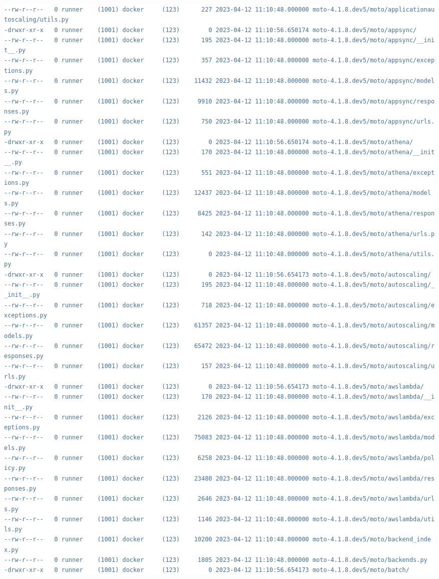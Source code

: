 ```diff
--rw-r--r--   0 runner    (1001) docker     (123)      227 2023-04-12 11:10:48.000000 moto-4.1.8.dev5/moto/applicationautoscaling/utils.py
-drwxr-xr-x   0 runner    (1001) docker     (123)        0 2023-04-12 11:10:56.650174 moto-4.1.8.dev5/moto/appsync/
--rw-r--r--   0 runner    (1001) docker     (123)      195 2023-04-12 11:10:48.000000 moto-4.1.8.dev5/moto/appsync/__init__.py
--rw-r--r--   0 runner    (1001) docker     (123)      357 2023-04-12 11:10:48.000000 moto-4.1.8.dev5/moto/appsync/exceptions.py
--rw-r--r--   0 runner    (1001) docker     (123)    11432 2023-04-12 11:10:48.000000 moto-4.1.8.dev5/moto/appsync/models.py
--rw-r--r--   0 runner    (1001) docker     (123)     9910 2023-04-12 11:10:48.000000 moto-4.1.8.dev5/moto/appsync/responses.py
--rw-r--r--   0 runner    (1001) docker     (123)      750 2023-04-12 11:10:48.000000 moto-4.1.8.dev5/moto/appsync/urls.py
-drwxr-xr-x   0 runner    (1001) docker     (123)        0 2023-04-12 11:10:56.650174 moto-4.1.8.dev5/moto/athena/
--rw-r--r--   0 runner    (1001) docker     (123)      170 2023-04-12 11:10:48.000000 moto-4.1.8.dev5/moto/athena/__init__.py
--rw-r--r--   0 runner    (1001) docker     (123)      551 2023-04-12 11:10:48.000000 moto-4.1.8.dev5/moto/athena/exceptions.py
--rw-r--r--   0 runner    (1001) docker     (123)    12437 2023-04-12 11:10:48.000000 moto-4.1.8.dev5/moto/athena/models.py
--rw-r--r--   0 runner    (1001) docker     (123)     8425 2023-04-12 11:10:48.000000 moto-4.1.8.dev5/moto/athena/responses.py
--rw-r--r--   0 runner    (1001) docker     (123)      142 2023-04-12 11:10:48.000000 moto-4.1.8.dev5/moto/athena/urls.py
--rw-r--r--   0 runner    (1001) docker     (123)        0 2023-04-12 11:10:48.000000 moto-4.1.8.dev5/moto/athena/utils.py
-drwxr-xr-x   0 runner    (1001) docker     (123)        0 2023-04-12 11:10:56.654173 moto-4.1.8.dev5/moto/autoscaling/
--rw-r--r--   0 runner    (1001) docker     (123)      195 2023-04-12 11:10:48.000000 moto-4.1.8.dev5/moto/autoscaling/__init__.py
--rw-r--r--   0 runner    (1001) docker     (123)      718 2023-04-12 11:10:48.000000 moto-4.1.8.dev5/moto/autoscaling/exceptions.py
--rw-r--r--   0 runner    (1001) docker     (123)    61357 2023-04-12 11:10:48.000000 moto-4.1.8.dev5/moto/autoscaling/models.py
--rw-r--r--   0 runner    (1001) docker     (123)    65472 2023-04-12 11:10:48.000000 moto-4.1.8.dev5/moto/autoscaling/responses.py
--rw-r--r--   0 runner    (1001) docker     (123)      157 2023-04-12 11:10:48.000000 moto-4.1.8.dev5/moto/autoscaling/urls.py
-drwxr-xr-x   0 runner    (1001) docker     (123)        0 2023-04-12 11:10:56.654173 moto-4.1.8.dev5/moto/awslambda/
--rw-r--r--   0 runner    (1001) docker     (123)      170 2023-04-12 11:10:48.000000 moto-4.1.8.dev5/moto/awslambda/__init__.py
--rw-r--r--   0 runner    (1001) docker     (123)     2126 2023-04-12 11:10:48.000000 moto-4.1.8.dev5/moto/awslambda/exceptions.py
--rw-r--r--   0 runner    (1001) docker     (123)    75083 2023-04-12 11:10:48.000000 moto-4.1.8.dev5/moto/awslambda/models.py
--rw-r--r--   0 runner    (1001) docker     (123)     6258 2023-04-12 11:10:48.000000 moto-4.1.8.dev5/moto/awslambda/policy.py
--rw-r--r--   0 runner    (1001) docker     (123)    23480 2023-04-12 11:10:48.000000 moto-4.1.8.dev5/moto/awslambda/responses.py
--rw-r--r--   0 runner    (1001) docker     (123)     2646 2023-04-12 11:10:48.000000 moto-4.1.8.dev5/moto/awslambda/urls.py
--rw-r--r--   0 runner    (1001) docker     (123)     1146 2023-04-12 11:10:48.000000 moto-4.1.8.dev5/moto/awslambda/utils.py
--rw-r--r--   0 runner    (1001) docker     (123)    10200 2023-04-12 11:10:48.000000 moto-4.1.8.dev5/moto/backend_index.py
--rw-r--r--   0 runner    (1001) docker     (123)     1805 2023-04-12 11:10:48.000000 moto-4.1.8.dev5/moto/backends.py
-drwxr-xr-x   0 runner    (1001) docker     (123)        0 2023-04-12 11:10:56.654173 moto-4.1.8.dev5/moto/batch/
```